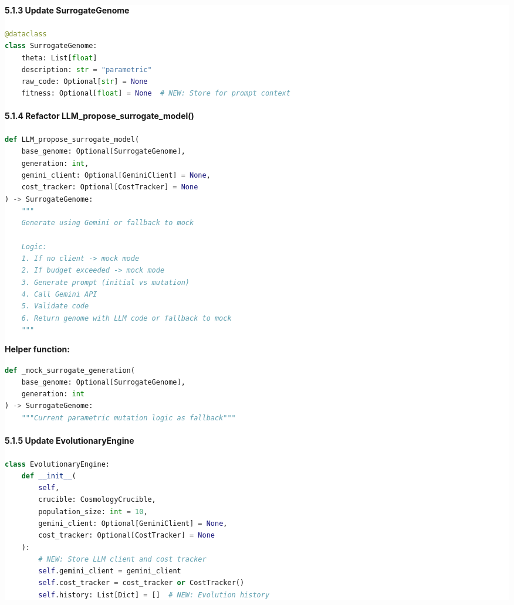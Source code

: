 #### 5.1.3 Update SurrogateGenome
```python
@dataclass
class SurrogateGenome:
    theta: List[float]
    description: str = "parametric"
    raw_code: Optional[str] = None
    fitness: Optional[float] = None  # NEW: Store for prompt context
```

#### 5.1.4 Refactor LLM_propose_surrogate_model()
```python
def LLM_propose_surrogate_model(
    base_genome: Optional[SurrogateGenome],
    generation: int,
    gemini_client: Optional[GeminiClient] = None,
    cost_tracker: Optional[CostTracker] = None
) -> SurrogateGenome:
    """
    Generate using Gemini or fallback to mock

    Logic:
    1. If no client -> mock mode
    2. If budget exceeded -> mock mode
    3. Generate prompt (initial vs mutation)
    4. Call Gemini API
    5. Validate code
    6. Return genome with LLM code or fallback to mock
    """
```

**Helper function:**
```python
def _mock_surrogate_generation(
    base_genome: Optional[SurrogateGenome],
    generation: int
) -> SurrogateGenome:
    """Current parametric mutation logic as fallback"""
```

#### 5.1.5 Update EvolutionaryEngine
```python
class EvolutionaryEngine:
    def __init__(
        self,
        crucible: CosmologyCrucible,
        population_size: int = 10,
        gemini_client: Optional[GeminiClient] = None,
        cost_tracker: Optional[CostTracker] = None
    ):
        # NEW: Store LLM client and cost tracker
        self.gemini_client = gemini_client
        self.cost_tracker = cost_tracker or CostTracker()
        self.history: List[Dict] = []  # NEW: Evolution history
```
